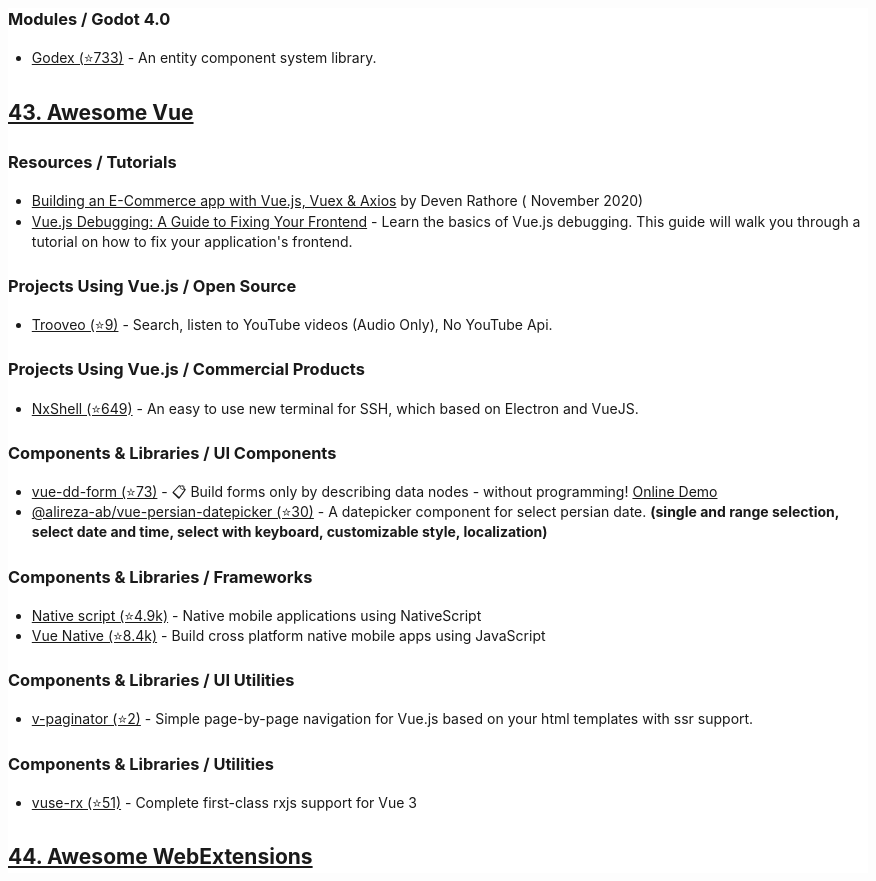 ### Modules / Godot 4.0

*   [Godex (⭐733)](https://github.com/GodotECS/godex) - An entity component system library.

## [43. Awesome Vue](/content/vuejs/awesome-vue/week/README.md)

### Resources / Tutorials

*   [Building an E-Commerce app with Vue.js, Vuex & Axios](https://codesource.io/building-an-e-commerce-app-with-vue-js-vuex-axios/) by Deven Rathore ( November 2020)
*   [Vue.js Debugging: A Guide to Fixing Your Frontend](https://snipcart.com/blog/vuejs-debugging) - Learn the basics of Vue.js debugging. This guide will walk you through a tutorial on how to fix your application's frontend.

### Projects Using Vue.js / Open Source

*   [Trooveo (⭐9)](https://github.com/joek85/trooveo) - Search, listen to YouTube videos (Audio Only), No YouTube Api.

### Projects Using Vue.js / Commercial Products

*   [NxShell (⭐649)](https://github.com/nxshell/nxshell) - An easy to use new terminal for SSH, which based on Electron and VueJS.

### Components & Libraries / UI Components

*   [vue-dd-form (⭐73)](https://github.com/marekmensa/vue-dd-form) - 📋 Build forms only by describing data nodes - without programming! [Online Demo](https://marekmensa.github.io/vue-dd-form/)
*   [@alireza-ab/vue-persian-datepicker (⭐30)](https://github.com/alireza-ab/vue-persian-datepicker) - A datepicker component for select persian date. **(single and range selection, select date and time, select with keyboard, customizable style, localization)**

### Components & Libraries / Frameworks

*   [Native script (⭐4.9k)](https://github.com/nativescript-vue/nativescript-vue) - Native mobile applications using NativeScript
*   [Vue Native (⭐8.4k)](https://github.com/GeekyAnts/vue-native-core) - Build cross platform native mobile apps using JavaScript

### Components & Libraries / UI Utilities

*   [v-paginator (⭐2)](https://github.com/Sitronik/v-paginator) - Simple page-by-page navigation for Vue.js based on your html templates with ssr support.

### Components & Libraries / Utilities

*   [vuse-rx (⭐51)](https://github.com/Raiondesu/vuse-rx) - Complete first-class rxjs support for Vue 3

## [44. Awesome WebExtensions](/content/fregante/Awesome-WebExtensions/week/README.md)

